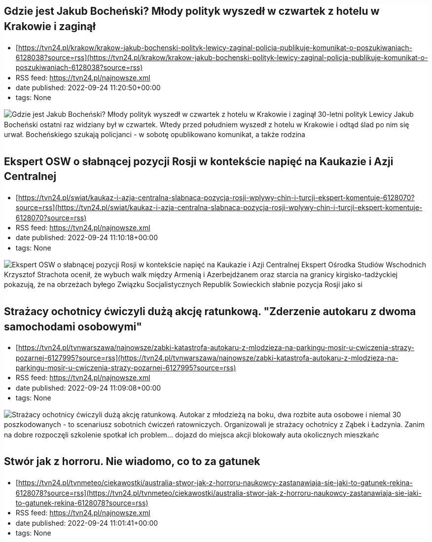 ## Gdzie jest Jakub Bocheński? Młody polityk wyszedł w czwartek z hotelu w Krakowie i zaginął
 - [https://tvn24.pl/krakow/krakow-jakub-bochenski-polityk-lewicy-zaginal-policja-publikuje-komunikat-o-poszukiwaniach-6128038?source=rss](https://tvn24.pl/krakow/krakow-jakub-bochenski-polityk-lewicy-zaginal-policja-publikuje-komunikat-o-poszukiwaniach-6128038?source=rss)
 - RSS feed: https://tvn24.pl/najnowsze.xml
 - date published: 2022-09-24 11:20:50+00:00
 - tags: None

<img alt="Gdzie jest Jakub Bocheński? Młody polityk wyszedł w czwartek z hotelu w Krakowie i zaginął" src="https://tvn24.pl/katowice/cdn-zdjecie-j1wjay-zaginal-jakub-bochenski-jest-poszukiwany-przez-policje-i-bliskich-6128142/alternates/LANDSCAPE_1280" />
    30-letni polityk Lewicy Jakub Bocheński ostatni raz widziany był w czwartek. Wtedy przed południem wyszedł z hotelu w Krakowie i odtąd ślad po nim się urwał. Bocheńskiego szukają policjanci - w sobotę opublikowano komunikat, a także rodzina

## Ekspert OSW o słabnącej pozycji Rosji w kontekście napięć na Kaukazie i Azji Centralnej
 - [https://tvn24.pl/swiat/kaukaz-i-azja-centralna-slabnaca-pozycja-rosji-wplywy-chin-i-turcji-ekspert-komentuje-6128070?source=rss](https://tvn24.pl/swiat/kaukaz-i-azja-centralna-slabnaca-pozycja-rosji-wplywy-chin-i-turcji-ekspert-komentuje-6128070?source=rss)
 - RSS feed: https://tvn24.pl/najnowsze.xml
 - date published: 2022-09-24 11:10:18+00:00
 - tags: None

<img alt="Ekspert OSW o słabnącej pozycji Rosji w kontekście napięć na Kaukazie i Azji Centralnej" src="https://tvn24.pl/najnowsze/cdn-zdjecie-c5mu68-azerbejdzanscy-zolnierze-w-lachin-wrzesien-2022-6109643/alternates/LANDSCAPE_1280" />
    Ekspert Ośrodka Studiów Wschodnich Krzysztof Strachota ocenił, że wybuch walk między Armenią i Azerbejdżanem oraz starcia na granicy kirgisko-tadżyckiej pokazują, że na obrzeżach byłego Związku Socjalistycznych Republik Sowieckich słabnie pozycja Rosji jako si

## Strażacy ochotnicy ćwiczyli dużą akcję ratunkową. "Zderzenie autokaru z dwoma samochodami osobowymi"
 - [https://tvn24.pl/tvnwarszawa/najnowsze/zabki-katastrofa-autokaru-z-mlodzieza-na-parkingu-mosir-u-cwiczenia-strazy-pozarnej-6127995?source=rss](https://tvn24.pl/tvnwarszawa/najnowsze/zabki-katastrofa-autokaru-z-mlodzieza-na-parkingu-mosir-u-cwiczenia-strazy-pozarnej-6127995?source=rss)
 - RSS feed: https://tvn24.pl/najnowsze.xml
 - date published: 2022-09-24 11:09:08+00:00
 - tags: None

<img alt="Strażacy ochotnicy ćwiczyli dużą akcję ratunkową. " src="https://tvn24.pl/tvnwarszawa/najnowsze/cdn-zdjecie-s4xjsc-cwiczenia-strazakow-w-zabkach-6127981/alternates/LANDSCAPE_1280" />
    Autokar z młodzieżą na boku, dwa rozbite auta osobowe i niemal 30 poszkodowanych - to scenariusz sobotnich ćwiczeń ratowniczych. Organizowali je strażacy ochotnicy z Ząbek i Ładzynia. Zanim na dobre rozpoczęli szkolenie spotkał ich problem... dojazd do miejsca akcji blokowały auta okolicznych mieszkańc

## Stwór jak z horroru. Nie wiadomo, co to za gatunek
 - [https://tvn24.pl/tvnmeteo/ciekawostki/australia-stwor-jak-z-horroru-naukowcy-zastanawiaja-sie-jaki-to-gatunek-rekina-6128078?source=rss](https://tvn24.pl/tvnmeteo/ciekawostki/australia-stwor-jak-z-horroru-naukowcy-zastanawiaja-sie-jaki-to-gatunek-rekina-6128078?source=rss)
 - RSS feed: https://tvn24.pl/najnowsze.xml
 - date published: 2022-09-24 11:01:41+00:00
 - tags: None
